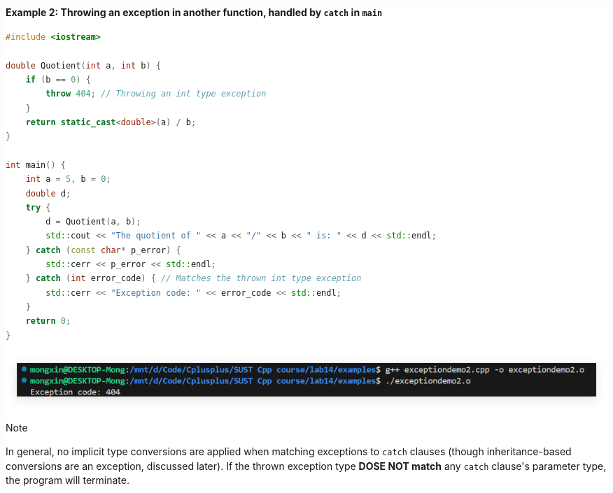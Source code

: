 **Example 2: Throwing an exception in another function, handled by `catch` in `main`**

```cpp
#include <iostream>

double Quotient(int a, int b) {
    if (b == 0) {
        throw 404; // Throwing an int type exception
    }
    return static_cast<double>(a) / b;
}

int main() {
    int a = 5, b = 0;
    double d;
    try {
        d = Quotient(a, b);
        std::cout << "The quotient of " << a << "/" << b << " is: " << d << std::endl;
    } catch (const char* p_error) {
        std::cerr << p_error << std::endl;
    } catch (int error_code) { // Matches the thrown int type exception
        std::cerr << "Exception code: " << error_code << std::endl;
    }
    return 0;
}
```
![image-20250625161243991](./images/image-20250625161243991.png)

> [!NOTE]
>
>  In general, no implicit type conversions are applied when matching exceptions to `catch` clauses (though inheritance-based conversions are an exception, discussed later). If the thrown exception type **DOSE NOT match** any `catch` clause's parameter type, the program will terminate.
>